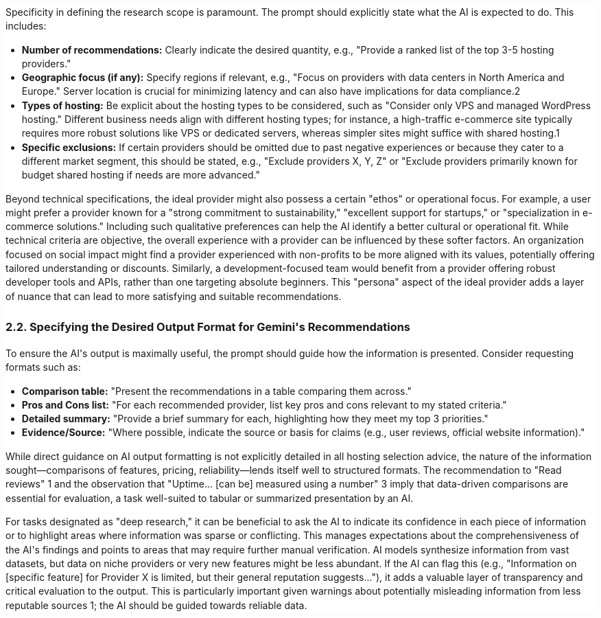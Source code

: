Specificity in defining the research scope is paramount. The prompt should explicitly state what the AI is expected to do. This includes:

* **Number of recommendations:** Clearly indicate the desired quantity, e.g., "Provide a ranked list of the top 3-5 hosting providers."  
* **Geographic focus (if any):** Specify regions if relevant, e.g., "Focus on providers with data centers in North America and Europe." Server location is crucial for minimizing latency and can also have implications for data compliance.2  
* **Types of hosting:** Be explicit about the hosting types to be considered, such as "Consider only VPS and managed WordPress hosting." Different business needs align with different hosting types; for instance, a high-traffic e-commerce site typically requires more robust solutions like VPS or dedicated servers, whereas simpler sites might suffice with shared hosting.1  
* **Specific exclusions:** If certain providers should be omitted due to past negative experiences or because they cater to a different market segment, this should be stated, e.g., "Exclude providers X, Y, Z" or "Exclude providers primarily known for budget shared hosting if needs are more advanced."

Beyond technical specifications, the ideal provider might also possess a certain "ethos" or operational focus. For example, a user might prefer a provider known for a "strong commitment to sustainability," "excellent support for startups," or "specialization in e-commerce solutions." Including such qualitative preferences can help the AI identify a better cultural or operational fit. While technical criteria are objective, the overall experience with a provider can be influenced by these softer factors. An organization focused on social impact might find a provider experienced with non-profits to be more aligned with its values, potentially offering tailored understanding or discounts. Similarly, a development-focused team would benefit from a provider offering robust developer tools and APIs, rather than one targeting absolute beginners. This "persona" aspect of the ideal provider adds a layer of nuance that can lead to more satisfying and suitable recommendations.

### **2.2. Specifying the Desired Output Format for Gemini's Recommendations**

To ensure the AI's output is maximally useful, the prompt should guide how the information is presented. Consider requesting formats such as:

* **Comparison table:** "Present the recommendations in a table comparing them across."  
* **Pros and Cons list:** "For each recommended provider, list key pros and cons relevant to my stated criteria."  
* **Detailed summary:** "Provide a brief summary for each, highlighting how they meet my top 3 priorities."  
* **Evidence/Source:** "Where possible, indicate the source or basis for claims (e.g., user reviews, official website information)."

While direct guidance on AI output formatting is not explicitly detailed in all hosting selection advice, the nature of the information sought—comparisons of features, pricing, reliability—lends itself well to structured formats. The recommendation to "Read reviews" 1 and the observation that "Uptime... \[can be\] measured using a number" 3 imply that data-driven comparisons are essential for evaluation, a task well-suited to tabular or summarized presentation by an AI.

For tasks designated as "deep research," it can be beneficial to ask the AI to indicate its confidence in each piece of information or to highlight areas where information was sparse or conflicting. This manages expectations about the comprehensiveness of the AI's findings and points to areas that may require further manual verification. AI models synthesize information from vast datasets, but data on niche providers or very new features might be less abundant. If the AI can flag this (e.g., "Information on \[specific feature\] for Provider X is limited, but their general reputation suggests..."), it adds a valuable layer of transparency and critical evaluation to the output. This is particularly important given warnings about potentially misleading information from less reputable sources 1; the AI should be guided towards reliable data.


[^1]: research-prompt-hosting-validation.md
[^2]: https://wpshout.com/best-php-mysql-hosting-services/
[^3]: https://www.webhostface.com/support/
[^4]: https://cfdynamics.com/php-hosting
[^5]: https://blog.back4app.com/react-native-app-hosting/
[^6]: https://www.inmotionhosting.com/premier-support
[^7]: https://pantheon.io/learning-center/hosting/wpengine-alternative
[^8]: https://www.scalahosting.com/contact-us.html
[^9]: https://www.scalahosting.com/kb/general-questions/
[^10]: https://www.liquidweb.com/blog/liquid-web-celebrating-25-years-of-helping-businesses-grow/
[^11]: https://www.cbinsights.com/company/nexcess
[^12]: https://www.hosttest.com/webhost/WebHostFace
[^13]: https://www.inmotionhosting.com/about-us
[^14]: https://elegantmarketplace.com/web-hosting-hub-wordpress-hosting-review/
[^15]: https://www.webhostinghub.com/contact-us
[^16]: https://webflow.com/updates/enterprise-phone-support
[^17]: https://www.liquidweb.com/support/
[^18]: https://cybernews.com/best-web-hosting/wp-engine-alternatives/
[^19]: https://leadiq.com/c/scalahosting/5a1dc2692300005200c39857
[^20]: https://www.inmotionhosting.com/contact
[^21]: https://www.nexcess.net/contact/
[^22]: https://www.reddit.com/r/PHP/comments/164ax4x/best_hosting_for_php/
[^23]: https://hostadvice.com/php-hosting/
[^24]: https://www.hostingadvice.com/best/php-hosting/
[^25]: https://www.ovhcloud.com/en/web-hosting/php-hosting/
[^26]: https://devrims.com/php-hosting/
[^27]: https://www.876solutions.com/page/enterprise-web-hosting-services
[^28]: https://www.zend.com
[^29]: https://www.scalahosting.com
[^30]: https://www.scalahosting.com/web-hosting.html
[^31]: https://www.scalahosting.com/blog/demystifying-web-hosting-costs-what-to-expect-and-how-to-budget/
[^32]: https://www.liquidweb.com/about-us/
[^33]: https://cloudscene.com/service-provider/liquid-web
[^34]: https://www.scalahosting.com/kb/what-is-my-customer-number/
[^35]: https://www.scalahosting.com/blog/why-web-hosting-support-is-important/
[^36]: https://googiehost.com/blog/hostingloginguide/scalahosting-support/
[^37]: https://www.scalahosting.com/kb/find-my-support-pin/
[^38]: https://www.scalahosting.com/blog/scala-hosting-live-chat-support-is-now-better/
[^39]: https://hostscore.net/review/scalahosting/
[^40]: https://www.linkedin.com/company/liquidweb
[^41]: https://www.liquidweb.com/press-releases/liquid-web-celebrates-25-years/
[^42]: https://www.lansingstatejournal.com/story/news/local/2022/07/24/liquid-web-founder-matthew-hill-dies-age-41/10138871002/